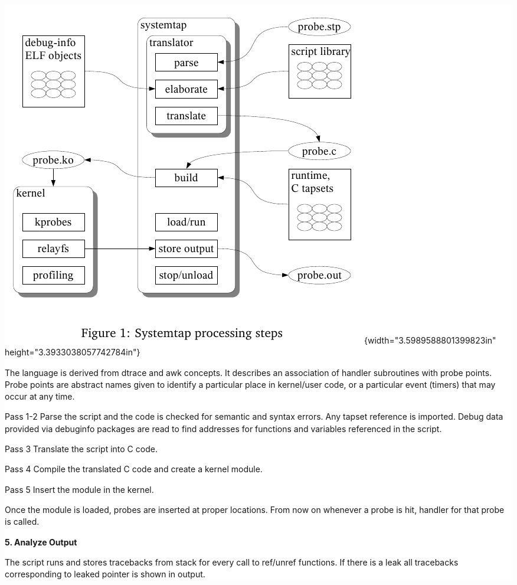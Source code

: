 ![alt text](https://github.com/SonaArora/ref-leak-identify-in-glusterfs/blob/ref-leak/images/systemtap-processing-steps.png){width="3.5989588801399823in"
height="3.3933038057742784in"}

The language is derived from dtrace and awk concepts. It describes an
association of handler subroutines with probe points. Probe points are
abstract names given to identify a particular place in kernel/user code,
or a particular event (timers) that may occur at any time.

Pass 1-2 Parse the script and the code is checked for semantic and
syntax errors. Any tapset reference is imported. Debug data provided via
debuginfo packages are read to find addresses for functions and
variables referenced in the script.

Pass 3 Translate the script into C code.

Pass 4 Compile the translated C code and create a kernel module.

Pass 5 Insert the module in the kernel.

Once the module is loaded, probes are inserted at proper locations. From
now on whenever a probe is hit, handler for that probe is called.

**5. Analyze Output**

The script runs and stores tracebacks from stack for every call to
ref/unref functions. If there is a leak all tracebacks corresponding to
leaked pointer is shown in output.

